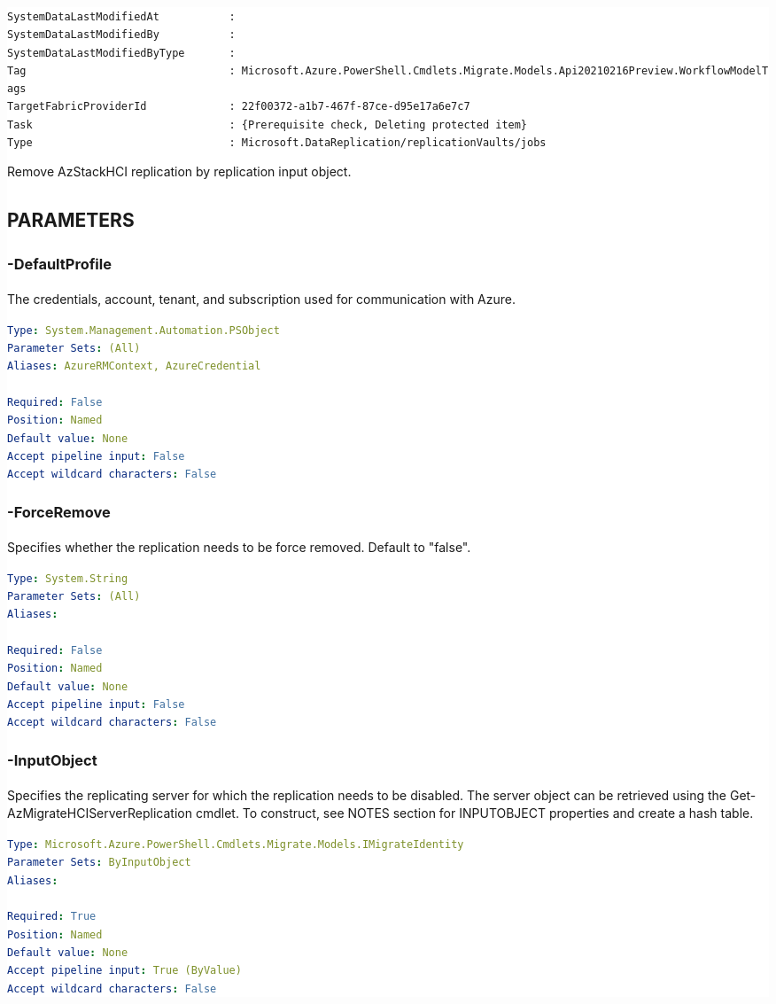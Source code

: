 ```output
SystemDataLastModifiedAt           :
SystemDataLastModifiedBy           :
SystemDataLastModifiedByType       :
Tag                                : Microsoft.Azure.PowerShell.Cmdlets.Migrate.Models.Api20210216Preview.WorkflowModelTags
TargetFabricProviderId             : 22f00372-a1b7-467f-87ce-d95e17a6e7c7
Task                               : {Prerequisite check, Deleting protected item}
Type                               : Microsoft.DataReplication/replicationVaults/jobs
```

Remove AzStackHCI replication by replication input object.

## PARAMETERS

### -DefaultProfile
The credentials, account, tenant, and subscription used for communication with Azure.

```yaml
Type: System.Management.Automation.PSObject
Parameter Sets: (All)
Aliases: AzureRMContext, AzureCredential

Required: False
Position: Named
Default value: None
Accept pipeline input: False
Accept wildcard characters: False
```

### -ForceRemove
Specifies whether the replication needs to be force removed.
Default to "false".

```yaml
Type: System.String
Parameter Sets: (All)
Aliases:

Required: False
Position: Named
Default value: None
Accept pipeline input: False
Accept wildcard characters: False
```

### -InputObject
Specifies the replicating server for which the replication needs to be disabled.
The server object can be retrieved using the Get-AzMigrateHCIServerReplication cmdlet.
To construct, see NOTES section for INPUTOBJECT properties and create a hash table.

```yaml
Type: Microsoft.Azure.PowerShell.Cmdlets.Migrate.Models.IMigrateIdentity
Parameter Sets: ByInputObject
Aliases:

Required: True
Position: Named
Default value: None
Accept pipeline input: True (ByValue)
Accept wildcard characters: False
```
